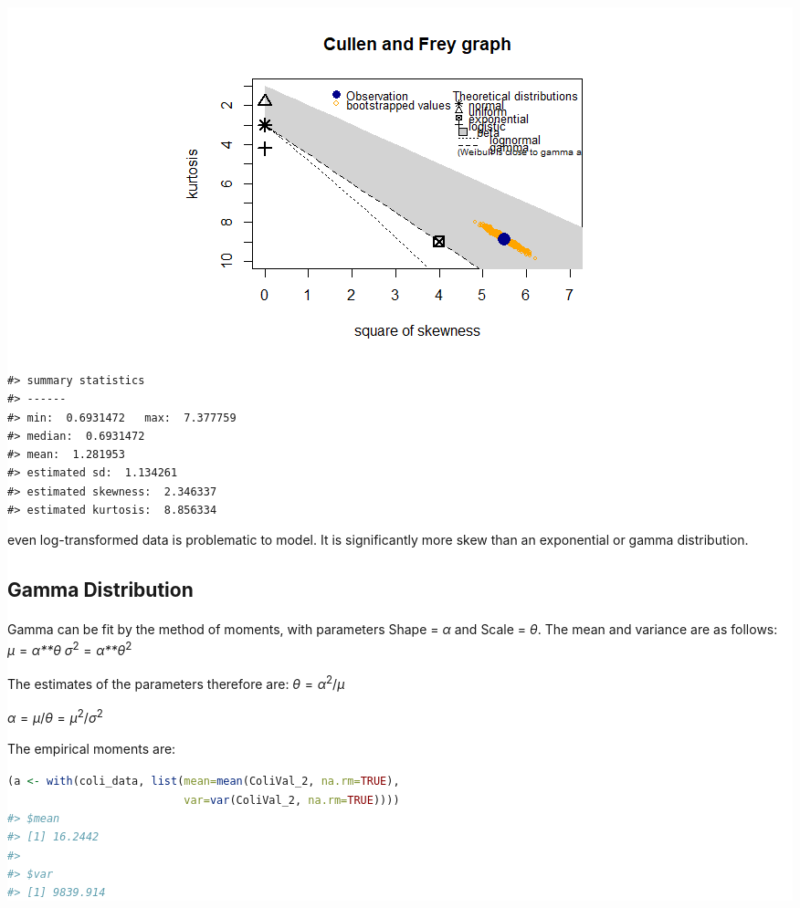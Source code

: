 <img src="dist_bacteria_files/figure-gfm/unnamed-chunk-9-1.png" style="display: block; margin: auto;" />

    #> summary statistics
    #> ------
    #> min:  0.6931472   max:  7.377759 
    #> median:  0.6931472 
    #> mean:  1.281953 
    #> estimated sd:  1.134261 
    #> estimated skewness:  2.346337 
    #> estimated kurtosis:  8.856334

even log-transformed data is problematic to model. It is significantly
more skew than an exponential or gamma distribution.

## Gamma Distribution

Gamma can be fit by the method of moments, with parameters Shape = *α*
and Scale = *θ*. The mean and variance are as follows:
*μ* = *α**θ*
*σ*<sup>2</sup> = *α**θ*<sup>2</sup>

The estimates of the parameters therefore are:
*θ* = *α*<sup>2</sup>/*μ*

*α* = *μ*/*θ* = *μ*<sup>2</sup>/*σ*<sup>2</sup>

The empirical moments are:

``` r
(a <- with(coli_data, list(mean=mean(ColiVal_2, na.rm=TRUE),
                           var=var(ColiVal_2, na.rm=TRUE))))
#> $mean
#> [1] 16.2442
#> 
#> $var
#> [1] 9839.914
```

